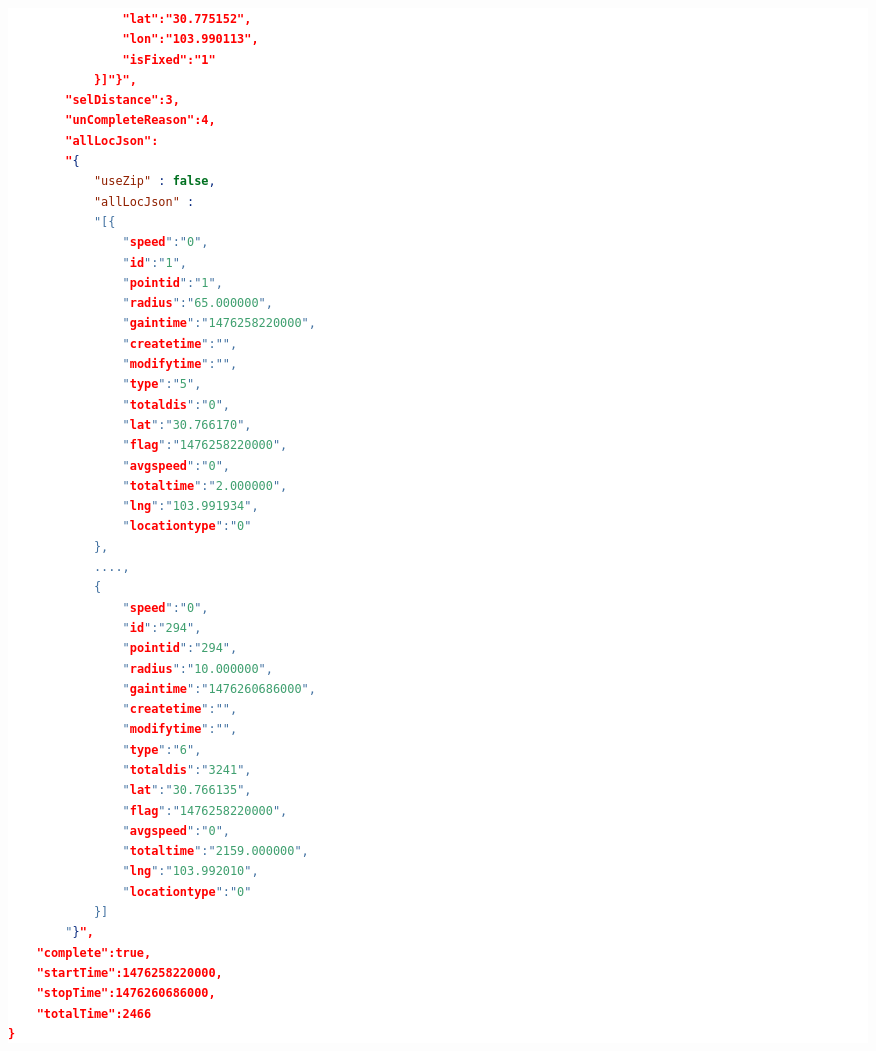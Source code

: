 ```json
				"lat":"30.775152",
				"lon":"103.990113",
				"isFixed":"1"
			}]"}",
		"selDistance":3,
		"unCompleteReason":4,
		"allLocJson":
		"{
			"useZip" : false,  
			"allLocJson" : 		
			"[{
				"speed":"0",
				"id":"1",
				"pointid":"1",
				"radius":"65.000000",
				"gaintime":"1476258220000",
				"createtime":"",
				"modifytime":"",
				"type":"5",
				"totaldis":"0",
				"lat":"30.766170",
				"flag":"1476258220000",
				"avgspeed":"0",
				"totaltime":"2.000000",
				"lng":"103.991934",
				"locationtype":"0"
			},
			....,
			{
				"speed":"0",
				"id":"294",
				"pointid":"294",
				"radius":"10.000000",
				"gaintime":"1476260686000",
				"createtime":"",
				"modifytime":"",
				"type":"6",
				"totaldis":"3241",
				"lat":"30.766135",
				"flag":"1476258220000",
				"avgspeed":"0",
				"totaltime":"2159.000000",
				"lng":"103.992010",
				"locationtype":"0"
			}]
		"}",
	"complete":true,
	"startTime":1476258220000,
	"stopTime":1476260686000,
	"totalTime":2466
}
```
